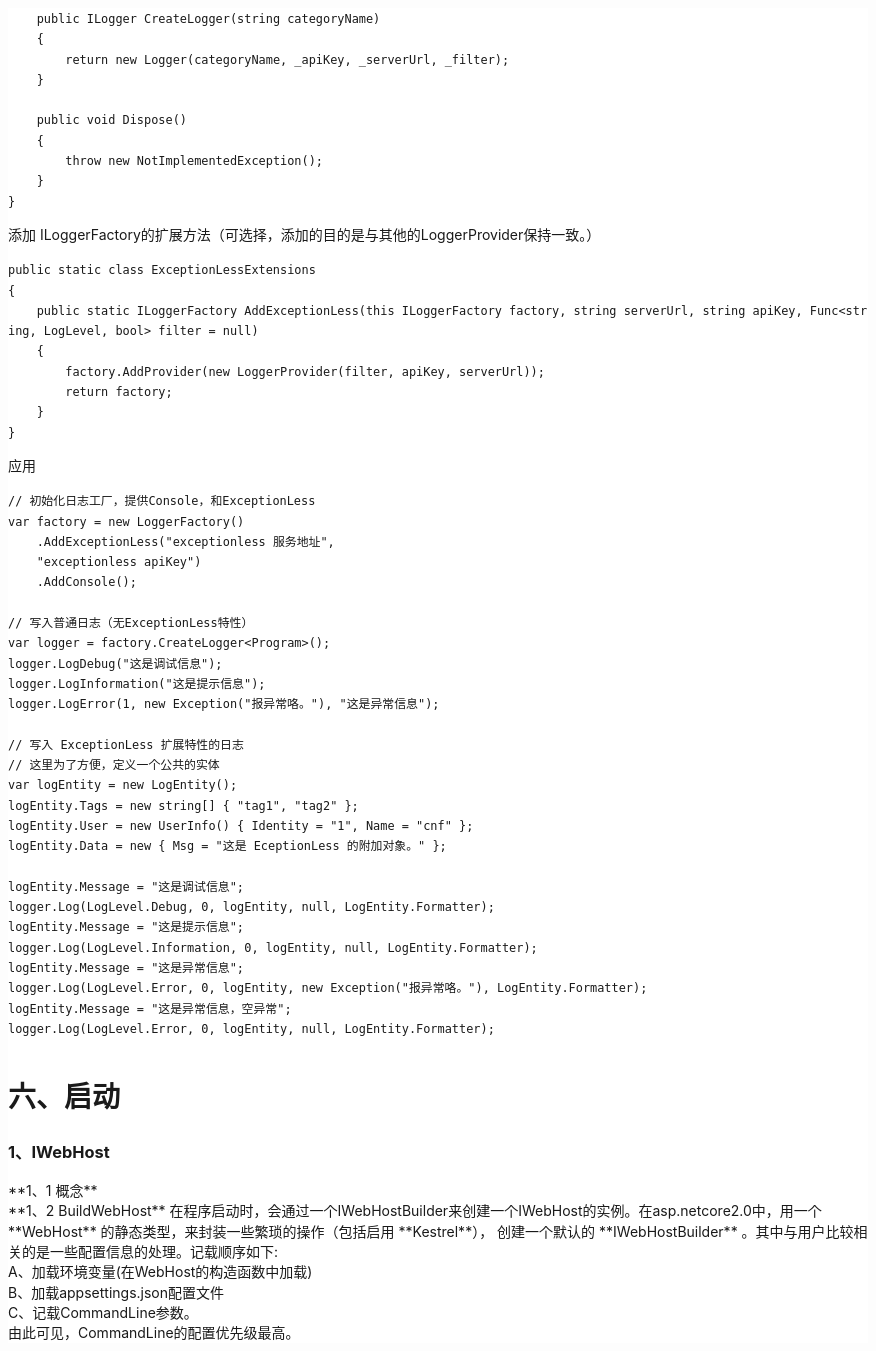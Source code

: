         public ILogger CreateLogger(string categoryName)
        {
            return new Logger(categoryName, _apiKey, _serverUrl, _filter);
        }

        public void Dispose()
        {
            throw new NotImplementedException();
        }
    }

添加 ILoggerFactory的扩展方法（可选择，添加的目的是与其他的LoggerProvider保持一致。）

	public static class ExceptionLessExtensions
    {
        public static ILoggerFactory AddExceptionLess(this ILoggerFactory factory, string serverUrl, string apiKey, Func<string, LogLevel, bool> filter = null)
        {
            factory.AddProvider(new LoggerProvider(filter, apiKey, serverUrl));
            return factory;
        }        
    }

应用

	// 初始化日志工厂，提供Console，和ExceptionLess
    var factory = new LoggerFactory()
        .AddExceptionLess("exceptionless 服务地址",
        "exceptionless apiKey")
        .AddConsole();

    // 写入普通日志（无ExceptionLess特性）
    var logger = factory.CreateLogger<Program>();           
    logger.LogDebug("这是调试信息");
    logger.LogInformation("这是提示信息");
    logger.LogError(1, new Exception("报异常咯。"), "这是异常信息");

    // 写入 ExceptionLess 扩展特性的日志
	// 这里为了方便，定义一个公共的实体
    var logEntity = new LogEntity();
    logEntity.Tags = new string[] { "tag1", "tag2" };
    logEntity.User = new UserInfo() { Identity = "1", Name = "cnf" };
    logEntity.Data = new { Msg = "这是 EceptionLess 的附加对象。" };

    logEntity.Message = "这是调试信息";
    logger.Log(LogLevel.Debug, 0, logEntity, null, LogEntity.Formatter);
    logEntity.Message = "这是提示信息";
    logger.Log(LogLevel.Information, 0, logEntity, null, LogEntity.Formatter);
    logEntity.Message = "这是异常信息";
    logger.Log(LogLevel.Error, 0, logEntity, new Exception("报异常咯。"), LogEntity.Formatter);
    logEntity.Message = "这是异常信息，空异常";
    logger.Log(LogLevel.Error, 0, logEntity, null, LogEntity.Formatter);	

<h1 id="6">六、启动</h1>
<h3 id="6.1">1、IWebHost</h3>
**1、1 概念**<br>
**1、2 BuildWebHost**
在程序启动时，会通过一个IWebHostBuilder来创建一个IWebHost的实例。在asp.netcore2.0中，用一个 **WebHost** 的静态类型，来封装一些繁琐的操作（包括启用 **Kestrel**）， 创建一个默认的 **IWebHostBuilder** 。其中与用户比较相关的是一些配置信息的处理。记载顺序如下:<br>
A、加载环境变量(在WebHost的构造函数中加载)<br>
B、加载appsettings.json配置文件<br>
C、记载CommandLine参数。<br>
由此可见，CommandLine的配置优先级最高。
